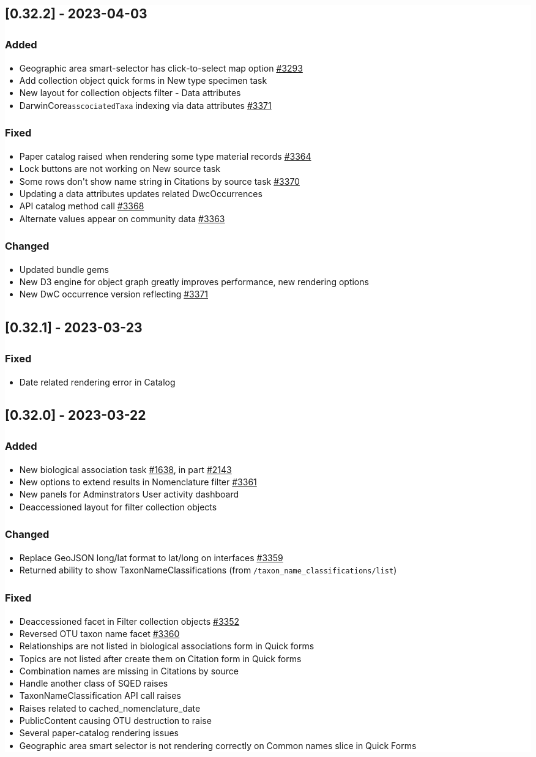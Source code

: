 [#3377]: https://github.com/SpeciesFileGroup/taxonworks/issues/3377
[#3380]: https://github.com/SpeciesFileGroup/taxonworks/issues/3380
[#3382]: https://github.com/SpeciesFileGroup/taxonworks/issues/3382
[#3383]: https://github.com/SpeciesFileGroup/taxonworks/issues/3383
[#3385]: https://github.com/SpeciesFileGroup/taxonworks/issues/3385
[#3387]: https://github.com/SpeciesFileGroup/taxonworks/issues/3387
[#3390]: https://github.com/SpeciesFileGroup/taxonworks/issues/3390
[#3391]: https://github.com/SpeciesFileGroup/taxonworks/issues/3391
[#3393]: https://github.com/SpeciesFileGroup/taxonworks/issues/3393
[#3394]: https://github.com/SpeciesFileGroup/taxonworks/issues/3394
[#3395]: https://github.com/SpeciesFileGroup/taxonworks/issues/3395
[#3396]: https://github.com/SpeciesFileGroup/taxonworks/issues/3396
[#3398]: https://github.com/SpeciesFileGroup/taxonworks/issues/3398
[#3399]: https://github.com/SpeciesFileGroup/taxonworks/issues/3399

## [0.32.2] - 2023-04-03

### Added

- Geographic area smart-selector has click-to-select map option [#3293]
- Add collection object quick forms in New type specimen task
- New layout for collection objects filter - Data attributes
- DarwinCore`asscociatedTaxa` indexing via data attributes [#3371]

### Fixed

- Paper catalog raised when rendering some type material records [#3364]
- Lock buttons are not working on New source task
- Some rows don't show name string in Citations by source task [#3370]
- Updating a data attributes updates related DwcOccurrences
- API catalog method call [#3368]
- Alternate values appear on community data [#3363]

### Changed

- Updated bundle gems
- New D3 engine for object graph greatly improves performance, new rendering options
- New DwC occurrence version reflecting [#3371]

[#3363]: https://github.com/SpeciesFileGroup/taxonworks/issues/3363
[#3364]: https://github.com/SpeciesFileGroup/taxonworks/issues/3364
[#3368]: https://github.com/SpeciesFileGroup/taxonworks/issues/3368
[#3293]: https://github.com/SpeciesFileGroup/taxonworks/issues/3293
[#3371]: https://github.com/SpeciesFileGroup/taxonworks/issues/3371
[#3370]: https://github.com/SpeciesFileGroup/taxonworks/issues/3370

## [0.32.1] - 2023-03-23

### Fixed

- Date related rendering error in Catalog

## [0.32.0] - 2023-03-22

### Added

- New biological association task [#1638], in part [#2143]
- New options to extend results in Nomenclature filter [#3361]
- New panels for Adminstrators User activity dashboard
- Deaccessioned layout for filter collection objects

### Changed

- Replace GeoJSON long/lat format to lat/long on interfaces [#3359]
- Returned ability to show TaxonNameClassifications (from `/taxon_name_classifications/list`)

### Fixed

- Deaccessioned facet in Filter collection objects [#3352]
- Reversed OTU taxon name facet [#3360]
- Relationships are not listed in biological associations form in Quick forms
- Topics are not listed after create them on Citation form in Quick forms
- Combination names are missing in Citations by source
- Handle another class of SQED raises
- TaxonNameClassification API call raises
- Raises related to cached_nomenclature_date
- PublicContent causing OTU destruction to raise
- Several paper-catalog rendering issues
- Geographic area smart selector is not rendering correctly on Common names slice in Quick Forms


[#4148]: https://github.com/SpeciesFileGroup/taxonworks/issues/4148
[#4163]: https://github.com/SpeciesFileGroup/taxonworks/issues/4163
[#4174]: https://github.com/SpeciesFileGroup/taxonworks/issues/4174
[#4176]: https://github.com/SpeciesFileGroup/taxonworks/issues/4176
[#4180]: https://github.com/SpeciesFileGroup/taxonworks/issues/4180
[#3148]: https://github.com/SpeciesFileGroup/taxonworks/issues/3148
[#3158]: https://github.com/SpeciesFileGroup/taxonworks/issues/3158
[#3833]: https://github.com/SpeciesFileGroup/taxonworks/issues/3833
[#4135]: https://github.com/SpeciesFileGroup/taxonworks/issues/4135
[#4142]: https://github.com/SpeciesFileGroup/taxonworks/issues/4142
[#4147]: https://github.com/SpeciesFileGroup/taxonworks/issues/4147
[#4153]: https://github.com/SpeciesFileGroup/taxonworks/issues/4153
[#4175]: https://github.com/SpeciesFileGroup/taxonworks/issues/4175
[#4177]: https://github.com/SpeciesFileGroup/taxonworks/issues/4177
[#4187]: https://github.com/SpeciesFileGroup/taxonworks/issues/4187
[#4136]: https://github.com/SpeciesFileGroup/taxonworks/issues/4136
[#4109]: https://github.com/SpeciesFileGroup/taxonworks/issues/4109
[#4106]: https://github.com/SpeciesFileGroup/taxonworks/issues/4106
[#4112]: https://github.com/SpeciesFileGroup/taxonworks/issues/4122
[#4123]: https://github.com/SpeciesFileGroup/taxonworks/issues/4123
[#4129]: https://github.com/SpeciesFileGroup/taxonpages/issues/4129
[#4099]: https://github.com/SpeciesFileGroup/taxonworks/issues/4099
[#4117]: https://github.com/SpeciesFileGroup/taxonworks/issues/4117
[#4071]: https://github.com/SpeciesFileGroup/taxonworks/issues/4071
[#4098]: https://github.com/SpeciesFileGroup/taxonworks/issues/4098
[#4100]: https://github.com/SpeciesFileGroup/taxonworks/issues/4100
[#4103]: https://github.com/SpeciesFileGroup/taxonworks/issues/4103
[#4108]: https://github.com/SpeciesFileGroup/taxonworks/issues/4108
[#4110]: https://github.com/SpeciesFileGroup/taxonworks/issues/4110
[#4127]: https://github.com/SpeciesFileGroup/taxonworks/issues/4127
[#4087]: https://github.com/SpeciesFileGroup/taxonworks/issues/4087
[#4089]: https://github.com/SpeciesFileGroup/taxonworks/issues/4089
[#4026]: https://github.com/SpeciesFileGroup/taxonworks/issues/4026
[#4043]: https://github.com/SpeciesFileGroup/taxonworks/issues/4043
[#4074]: https://github.com/SpeciesFileGroup/taxonworks/issues/4074
[#4076]: https://github.com/SpeciesFileGroup/taxonworks/issues/4076
[#4077]: https://github.com/SpeciesFileGroup/taxonworks/issues/4077
[#4083]: https://github.com/SpeciesFileGroup/taxonworks/issues/4083
[#4090]: https://github.com/SpeciesFileGroup/taxonworks/issues/4090
[#4092]: https://github.com/SpeciesFileGroup/taxonworks/issues/4092
[#4096]: https://github.com/SpeciesFileGroup/taxonworks/issues/4096
[#970]: https://github.com/SpeciesFileGroup/taxonworks/issues/970
[#3918]: https://github.com/SpeciesFileGroup/taxonworks/issues/3918
[#4067]: https://github.com/SpeciesFileGroup/taxonworks/issues/4067
[#4065]: https://github.com/SpeciesFileGroup/taxonworks/issues/4065
[#4051]: https://github.com/SpeciesFileGroup/taxonworks/issues/4051
[#4066]: https://github.com/SpeciesFileGroup/taxonworks/issues/4066
[#3994]: https://github.com/SpeciesFileGroup/taxonworks/issues/3994
[#4053]: https://github.com/SpeciesFileGroup/taxonworks/issues/4053
[#4055]: https://github.com/SpeciesFileGroup/taxonworks/issues/4055
[#4058]: https://github.com/SpeciesFileGroup/taxonworks/issues/4058
[#4061]: https://github.com/SpeciesFileGroup/taxonworks/issues/4061
[#3038]: https://github.com/SpeciesFileGroup/taxonworks/issues/3038
[#4032]: https://github.com/SpeciesFileGroup/taxonworks/issues/4032
[#4044]: https://github.com/SpeciesFileGroup/taxonworks/issues/4044
[#4050]: https://github.com/SpeciesFileGroup/taxonworks/issues/4050
[#2852]: https://github.com/SpeciesFileGroup/taxonworks/issues/2852
[#3729]: https://github.com/SpeciesFileGroup/taxonworks/issues/3729
[#3800]: https://github.com/SpeciesFileGroup/taxonworks/issues/3800
[#3989]: https://github.com/SpeciesFileGroup/taxonworks/issues/3989
[#4009]: https://github.com/SpeciesFileGroup/taxonworks/issues/4009
[#4013]: https://github.com/SpeciesFileGroup/taxonworks/issues/4013
[#4016]: https://github.com/SpeciesFileGroup/taxonworks/issues/4016
[#4017]: https://github.com/SpeciesFileGroup/taxonworks/issues/4017
[#4018]: https://github.com/SpeciesFileGroup/taxonworks/issues/4018
[#4019]: https://github.com/SpeciesFileGroup/taxonworks/issues/4019
[#4021]: https://github.com/SpeciesFileGroup/taxonworks/issues/4021
[#4024]: https://github.com/SpeciesFileGroup/taxonworks/issues/4024
[#4030]: https://github.com/SpeciesFileGroup/taxonworks/issues/4030
[#4001]: https://github.com/SpeciesFileGroup/taxonworks/issues/4001
[#4002]: https://github.com/SpeciesFileGroup/taxonworks/issues/4002
[#4004]: https://github.com/SpeciesFileGroup/taxonworks/issues/4004
[#4005]: https://github.com/SpeciesFileGroup/taxonworks/issues/4005
[#4000]: https://github.com/SpeciesFileGroup/taxonworks/issues/4000
[#4002]: https://github.com/SpeciesFileGroup/taxonworks/issues/4002
[#3984]: https://github.com/SpeciesFileGroup/taxonworks/issues/3984
[#3991]: https://github.com/SpeciesFileGroup/taxonworks/issues/3991
[#3981]: https://github.com/SpeciesFileGroup/taxonworks/issues/3981
[#3982]: https://github.com/SpeciesFileGroup/taxonworks/issues/3982
[#3986]: https://github.com/SpeciesFileGroup/taxonworks/issues/3986
[#3988]: https://github.com/SpeciesFileGroup/taxonworks/issues/3988
[#3992]: https://github.com/SpeciesFileGroup/taxonworks/issues/3992
[#3996]: https://github.com/SpeciesFileGroup/taxonworks/issues/3996
[#3997]: https://github.com/SpeciesFileGroup/taxonworks/issues/3997
[#2029]: https://github.com/SpeciesFileGroup/taxonworks/issues/2029
[#3800]: https://github.com/SpeciesFileGroup/taxonworks/issues/3800
[#3819]: https://github.com/SpeciesFileGroup/taxonworks/pull/3819/
[#3837]: https://github.com/SpeciesFileGroup/taxonworks/pull/3837/
[#3936]: https://github.com/SpeciesFileGroup/taxonworks/issues/3936
[#3937]: https://github.com/SpeciesFileGroup/taxonworks/issues/3937
[#3946]: https://github.com/SpeciesFileGroup/taxonworks/issues/3946
[#3947]: https://github.com/SpeciesFileGroup/taxonworks/pull/3947/
[#3949]: https://github.com/SpeciesFileGroup/taxonworks/issues/3949
[#3961]: https://github.com/SpeciesFileGroup/taxonworks/issues/3961
[#3967]: https://github.com/SpeciesFileGroup/taxonworks/pull/3967
[#3969]: https://github.com/SpeciesFileGroup/taxonworks/pull/3969
[#3974]: https://github.com/SpeciesFileGroup/taxonworks/pull/3974
[#3941]: https://github.com/SpeciesFileGroup/taxonworks/issues/3941
[#3944]: https://github.com/SpeciesFileGroup/taxonworks/issues/3944
[#3821]: https://github.com/SpeciesFileGroup/taxonworks/issues/3821
[#3933]: https://github.com/SpeciesFileGroup/taxonworks/issues/3833
[#3942]: https://github.com/SpeciesFileGroup/taxonworks/issues/3942
[#3927]: https://github.com/SpeciesFileGroup/taxonworks/issues/3927
[#3926]: https://github.com/SpeciesFileGroup/taxonworks/issues/3926
[#3922]: https://github.com/SpeciesFileGroup/taxonworks/issues/3922
[#3923]: https://github.com/SpeciesFileGroup/taxonworks/issues/3923
[#3908]: https://github.com/SpeciesFileGroup/taxonworks/issues/3908
[#3907]: https://github.com/SpeciesFileGroup/taxonworks/issues/3907
[#3910]: https://github.com/SpeciesFileGroup/taxonworks/issues/3910
[#3915]: https://github.com/SpeciesFileGroup/taxonworks/issues/3915
[#3905]: https://github.com/SpeciesFileGroup/taxonworks/issues/3905
[#3897]: https://github.com/SpeciesFileGroup/taxonworks/issues/3897
[#3896]: https://github.com/SpeciesFileGroup/taxonworks/issues/3896
[#3901]: https://github.com/SpeciesFileGroup/taxonworks/issues/3901
[#3748]: https://github.com/SpeciesFileGroup/taxonworks/issues/3748
[#3881]: https://github.com/SpeciesFileGroup/taxonworks/issues/3881
[#2909]: https://github.com/SpeciesFileGroup/taxonworks/issues/2909
[#1643]: https://github.com/SpeciesFileGroup/taxonworks/issues/1643
[#1691]: https://github.com/SpeciesFileGroup/taxonworks/issues/1691
[#3672]: https://github.com/SpeciesFileGroup/taxonworks/issues/3672
[#3715]: https://github.com/SpeciesFileGroup/taxonworks/issues/3715
[#3776]: https://github.com/SpeciesFileGroup/taxonworks/issues/3776
[#3861]: https://github.com/SpeciesFileGroup/taxonworks/issues/3861
[#3868]: https://github.com/SpeciesFileGroup/taxonworks/issues/3868
[#3869]: https://github.com/SpeciesFileGroup/taxonworks/issues/3869
[#3878]: https://github.com/SpeciesFileGroup/taxonworks/issues/3878
[#3883]: https://github.com/SpeciesFileGroup/taxonworks/issues/3883
[#3888]: https://github.com/SpeciesFileGroup/taxonworks/issues/3888
[#3889]: https://github.com/SpeciesFileGroup/taxonworks/issues/3889
[#3891]: https://github.com/SpeciesFileGroup/taxonworks/issues/3891
[#3894]: https://github.com/SpeciesFileGroup/taxonworks/issues/3894
[#864]: https://github.com/SpeciesFileGroup/taxonworks/issues/864
[#3853]: https://github.com/SpeciesFileGroup/taxonworks/issues/3853
[#3851]: https://github.com/SpeciesFileGroup/taxonworks/issues/3851
[#3852]: https://github.com/SpeciesFileGroup/taxonworks/issues/3852
[#3850]: https://github.com/SpeciesFileGroup/taxonworks/issues/3850
[#3856]: https://github.com/SpeciesFileGroup/taxonworks/issues/3856
[#3859]: https://github.com/SpeciesFileGroup/taxonworks/issues/3859
[#3783]: https://github.com/SpeciesFileGroup/taxonworks/issues/3783
[#3840]: https://github.com/SpeciesFileGroup/taxonworks/issues/3840
[#3774]: https://github.com/SpeciesFileGroup/taxonworks/issues/3774
[#3794]: https://github.com/SpeciesFileGroup/taxonworks/issues/3794
[#3824]: https://github.com/SpeciesFileGroup/taxonworks/issues/3824
[#3833]: https://github.com/SpeciesFileGroup/taxonworks/issues/3833
[#3498]: https://github.com/SpeciesFileGroup/taxonworks/issues/3498
[#3712]: https://github.com/SpeciesFileGroup/taxonworks/issues/3712
[#3802]: https://github.com/SpeciesFileGroup/taxonworks/issues/3802
[#3795]: https://github.com/SpeciesFileGroup/taxonworks/issues/3795
[#3806]: https://github.com/SpeciesFileGroup/taxonworks/issues/3806
[#3813]: https://github.com/SpeciesFileGroup/taxonworks/pull/3813
[#3802]: https://github.com/SpeciesFileGroup/taxonworks/issues/3802
[#3805]: https://github.com/SpeciesFileGroup/taxonworks/issues/3805
[#3802]: https://github.com/SpeciesFileGroup/taxonworks/issues/3802
[#2718]: https://github.com/SpeciesFileGroup/taxonworks/issues/2718
[#3731]: https://github.com/SpeciesFileGroup/taxonworks/issues/3731
[#3752]: https://github.com/SpeciesFileGroup/taxonworks/issues/3752
[#3762]: https://github.com/SpeciesFileGroup/taxonworks/issues/3762
[#3764]: https://github.com/SpeciesFileGroup/taxonworks/issues/3764
[#3767]: https://github.com/SpeciesFileGroup/taxonworks/issues/3767
[#3784]: https://github.com/SpeciesFileGroup/taxonworks/issues/3784
[#3785]: https://github.com/SpeciesFileGroup/taxonworks/issues/3785
[#3791]: https://github.com/SpeciesFileGroup/taxonworks/issues/3791
[#3792]: https://github.com/SpeciesFileGroup/taxonworks/issues/3792
[#2110]: https://github.com/SpeciesFileGroup/taxonworks/issues/2110
[#3307]: https://github.com/SpeciesFileGroup/taxonworks/issues/3307
[#3366]: https://github.com/SpeciesFileGroup/taxonworks/issues/3366
[#3568]: https://github.com/SpeciesFileGroup/taxonworks/issues/3568
[#3589]: https://github.com/SpeciesFileGroup/taxonworks/issues/3589
[#3716]: https://github.com/SpeciesFileGroup/taxonworks/issues/3716
[#3727]: https://github.com/SpeciesFileGroup/taxonworks/issues/3727
[#3736]: https://github.com/SpeciesFileGroup/taxonworks/issues/3736
[#3756]: https://github.com/SpeciesFileGroup/taxonworks/issues/3756
[#187]: https://github.com/SpeciesFileGroup/taxonpages/issues/187
[#2749]: https://github.com/SpeciesFileGroup/taxonworks/issues/2749
[#3113]: https://github.com/SpeciesFileGroup/taxonworks/issues/3113
[#3645]: https://github.com/SpeciesFileGroup/taxonworks/issues/3645
[#3680]: https://github.com/SpeciesFileGroup/taxonworks/issues/3680
[#3690]: https://github.com/SpeciesFileGroup/taxonworks/issues/3690
[#3696]: https://github.com/SpeciesFileGroup/taxonworks/issues/3696
[#3172]: https://github.com/SpeciesFileGroup/taxonworks/issues/3172
[#1946]: https://github.com/SpeciesFileGroup/taxonworks/issues/1946
[#2554]: https://github.com/SpeciesFileGroup/taxonworks/issues/2554
[#3365]: https://github.com/SpeciesFileGroup/taxonworks/issues/3365
[#3640]: https://github.com/SpeciesFileGroup/taxonworks/issues/3640
[#3652]: https://github.com/SpeciesFileGroup/taxonworks/issues/3652
[#3656]: https://github.com/SpeciesFileGroup/taxonworks/issues/3656
[#3659]: https://github.com/SpeciesFileGroup/taxonworks/issues/3659
[#3660]: https://github.com/SpeciesFileGroup/taxonworks/issues/3660
[#3667]: https://github.com/SpeciesFileGroup/taxonworks/issues/3667
[#3668]: https://github.com/SpeciesFileGroup/taxonworks/issues/3668
[#3671]: https://github.com/SpeciesFileGroup/taxonworks/issues/3671
[#3673]: https://github.com/SpeciesFileGroup/taxonworks/issues/3673
[#3677]: https://github.com/SpeciesFileGroup/taxonworks/issues/3677
[#3628]: https://github.com/SpeciesFileGroup/taxonworks/issues/3636
[#3628]: https://github.com/SpeciesFileGroup/taxonworks/issues/3628
[#3629]: https://github.com/SpeciesFileGroup/taxonworks/issues/3629
[#3630]: https://github.com/SpeciesFileGroup/taxonworks/pull/3630
[#3632]: https://github.com/SpeciesFileGroup/taxonworks/pull/3632
[#3633]: https://github.com/SpeciesFileGroup/taxonworks/pull/3633
[#3637]: https://github.com/SpeciesFileGroup/taxonworks/pull/3637
[#3601]: https://github.com/SpeciesFileGroup/taxonworks/issues/3601
[#3588]: https://github.com/SpeciesFileGroup/taxonworks/issues/3588
[#3622]: https://github.com/SpeciesFileGroup/taxonworks/issues/3622
[#3623]: https://github.com/SpeciesFileGroup/taxonworks/issues/3623
[#3611]: https://github.com/SpeciesFileGroup/taxonworks/issues/3611
[#3612]: https://github.com/SpeciesFileGroup/taxonworks/issues/3612
[#3619]: https://github.com/SpeciesFileGroup/taxonworks/issues/3619
[#3620]: https://github.com/SpeciesFileGroup/taxonworks/issues/3620
[#3600]: https://github.com/SpeciesFileGroup/taxonworks/issues/3600
[#3599]: https://github.com/SpeciesFileGroup/taxonworks/issues/3599
[#3615]: https://github.com/SpeciesFileGroup/taxonworks/issues/3615
[#2585]: https://github.com/SpeciesFileGroup/taxonworks/issues/2585
[#1009]: https://github.com/SpeciesFileGroup/taxonworks/issues/1009
[#3593]: https://github.com/SpeciesFileGroup/taxonworks/issues/3593
[#3594]: https://github.com/SpeciesFileGroup/taxonworks/issues/3594
[#3590]: https://github.com/SpeciesFileGroup/taxonworks/issues/3590
[#3434]: https://github.com/SpeciesFileGroup/taxonworks/issues/3434
[#3591]: https://github.com/SpeciesFileGroup/taxonworks/issues/3591
[#3035]: https://github.com/SpeciesFileGroup/taxonworks/issues/3035
[#1355]: https://github.com/SpeciesFileGroup/taxonworks/issues/1355
[#3562]: https://github.com/SpeciesFileGroup/taxonworks/issues/3562
[#3584]: https://github.com/SpeciesFileGroup/taxonworks/issues/3584
[#3561]: https://github.com/SpeciesFileGroup/taxonworks/issues/3561
[#3545]: https://github.com/SpeciesFileGroup/taxonworks/issues/3545
[#3571]: https://github.com/SpeciesFileGroup/taxonworks/issues/3571
[#3573]: https://github.com/SpeciesFileGroup/taxonworks/issues/3573
[#3574]: https://github.com/SpeciesFileGroup/taxonworks/issues/3574
[#3577]: https://github.com/SpeciesFileGroup/taxonworks/issues/3577
[#3579]: https://github.com/SpeciesFileGroup/taxonworks/issues/3579
[#3582]: https://github.com/SpeciesFileGroup/taxonworks/issues/3582
[#3583]: https://github.com/SpeciesFileGroup/taxonworks/issues/3583
[#3554]: https://github.com/SpeciesFileGroup/taxonworks/issues/3554
[#3556]: https://github.com/SpeciesFileGroup/taxonworks/issues/3556
[#3560]: https://github.com/SpeciesFileGroup/taxonworks/issues/3560
[#3566]: https://github.com/SpeciesFileGroup/taxonworks/issues/3566
[#1355]: https://github.com/SpeciesFileGroup/taxonworks/issues/1355
[#3443]: https://github.com/SpeciesFileGroup/taxonworks/issues/3443
[#3552]: https://github.com/SpeciesFileGroup/taxonworks/issues/3552
[#3553]: https://github.com/SpeciesFileGroup/taxonworks/issues/3553
[#3550]: https://github.com/SpeciesFileGroup/taxonworks/issues/3550
[#3070]: https://github.com/SpeciesFileGroup/taxonworks/issues/3070
[#3454]: https://github.com/SpeciesFileGroup/taxonworks/issues/3454
[#3535]: https://github.com/SpeciesFileGroup/taxonworks/issues/3535
[#3540]: https://github.com/SpeciesFileGroup/taxonworks/issues/3540
[#3544]: https://github.com/SpeciesFileGroup/taxonworks/issues/3544
[#3551]: https://github.com/SpeciesFileGroup/taxonworks/issues/3551
[#2472]: https://github.com/SpeciesFileGroup/taxonworks/issues/2472
[#3437]: https://github.com/SpeciesFileGroup/taxonworks/issues/3437
[#3471]: https://github.com/SpeciesFileGroup/taxonworks/issues/3471
[#3463]: https://github.com/SpeciesFileGroup/taxonworks/issues/3463
[#3527]: https://github.com/SpeciesFileGroup/taxonworks/issues/3527
[#3505]: https://github.com/SpeciesFileGroup/taxonworks/issues/3505
[#3515]: https://github.com/SpeciesFileGroup/taxonworks/issues/3515
[#3525]: https://github.com/SpeciesFileGroup/taxonworks/issues/3525
[#3526]: https://github.com/SpeciesFileGroup/taxonworks/issues/3526
[#3528]: https://github.com/SpeciesFileGroup/taxonworks/issues/3528
[#3529]: https://github.com/SpeciesFileGroup/taxonworks/issues/3529
[#3530]: https://github.com/SpeciesFileGroup/taxonworks/issues/3530
[#3533]: https://github.com/SpeciesFileGroup/taxonworks/issues/3533
[#3514]: https://github.com/SpeciesFileGroup/taxonworks/issues/3514
[#3524]: https://github.com/SpeciesFileGroup/taxonworks/issues/3524
[#3512]: https://github.com/SpeciesFileGroup/taxonworks/issues/3512
[#3516]: https://github.com/SpeciesFileGroup/taxonworks/issues/3516
[#3509]: https://github.com/SpeciesFileGroup/taxonworks/issues/3509
[#3460]: https://github.com/SpeciesFileGroup/taxonworks/issues/3460
[#3510]: https://github.com/SpeciesFileGroup/taxonworks/issues/3510
[#1852]: https://github.com/SpeciesFileGroup/taxonworks/issues/1852
[#3010]: https://github.com/SpeciesFileGroup/taxonworks/issues/3010
[#3430]: https://github.com/SpeciesFileGroup/taxonworks/issues/3430
[#3438]: https://github.com/SpeciesFileGroup/taxonworks/issues/3438
[#3444]: https://github.com/SpeciesFileGroup/taxonworks/issues/3444
[#3445]: https://github.com/SpeciesFileGroup/taxonworks/issues/3445
[#3452]: https://github.com/SpeciesFileGroup/taxonworks/issues/3452
[#3462]: https://github.com/SpeciesFileGroup/taxonworks/issues/3462
[#3464]: https://github.com/SpeciesFileGroup/taxonworks/issues/3464
[#3469]: https://github.com/SpeciesFileGroup/taxonworks/issues/3469
[#3472]: https://github.com/SpeciesFileGroup/taxonworks/issues/3472
[#3480]: https://github.com/SpeciesFileGroup/taxonworks/issues/3480
[#3348]: https://github.com/SpeciesFileGroup/taxonworks/issues/3348
[#3425]: https://github.com/SpeciesFileGroup/taxonworks/issues/3425
[#3426]: https://github.com/SpeciesFileGroup/taxonworks/issues/3426
[#3427]: https://github.com/SpeciesFileGroup/taxonworks/issues/3427
[#257]: https://github.com/SpeciesFileGroup/taxonworks/issues/257
[#3367]: https://github.com/SpeciesFileGroup/taxonworks/issues/3367
[#3400]: https://github.com/SpeciesFileGroup/taxonworks/issues/3400
[#3407]: https://github.com/SpeciesFileGroup/taxonworks/issues/3407
[#3408]: https://github.com/SpeciesFileGroup/taxonworks/issues/3408
[#3409]: https://github.com/SpeciesFileGroup/taxonworks/issues/3409
[#3411]: https://github.com/SpeciesFileGroup/taxonworks/issues/3411
[#3412]: https://github.com/SpeciesFileGroup/taxonworks/issues/3412
[#3413]: https://github.com/SpeciesFileGroup/taxonworks/issues/3413
[#3415]: https://github.com/SpeciesFileGroup/taxonworks/issues/3415
[#3416]: https://github.com/SpeciesFileGroup/taxonworks/issues/3416
[#3418]: https://github.com/SpeciesFileGroup/taxonworks/issues/3418
[#3419]: https://github.com/SpeciesFileGroup/taxonworks/issues/3419
[#1638]: https://github.com/SpeciesFileGroup/taxonworks/issues/1638
[#2143]: https://github.com/SpeciesFileGroup/taxonworks/issues/2143
[#3352]: https://github.com/SpeciesFileGroup/taxonworks/issues/3352
[#3359]: https://github.com/SpeciesFileGroup/taxonworks/issues/3359
[#3360]: https://github.com/SpeciesFileGroup/taxonworks/issues/3360
[#3361]: https://github.com/SpeciesFileGroup/taxonworks/issues/3361
[#3343]: https://github.com/SpeciesFileGroup/taxonworks/issues/3343
[#3345]: https://github.com/SpeciesFileGroup/taxonworks/issues/3345
[#3330]: https://github.com/SpeciesFileGroup/taxonworks/issues/3330
[#3332]: https://github.com/SpeciesFileGroup/taxonworks/issues/3332
[#3333]: https://github.com/SpeciesFileGroup/taxonworks/issues/3333
[#3334]: https://github.com/SpeciesFileGroup/taxonworks/issues/3334
[#3335]: https://github.com/SpeciesFileGroup/taxonworks/issues/3335
[#3336]: https://github.com/SpeciesFileGroup/taxonworks/issues/3336
[#3337]: https://github.com/SpeciesFileGroup/taxonworks/issues/3337
[#3328]: https://github.com/SpeciesFileGroup/taxonworks/issues/3328
[#3331]: https://github.com/SpeciesFileGroup/taxonworks/issues/3331
[#3329]: https://github.com/SpeciesFileGroup/taxonworks/issues/3329
[#3327]: https://github.com/SpeciesFileGroup/taxonworks/issues/3327
[#3326]: https://github.com/SpeciesFileGroup/taxonworks/issues/3326
[#3325]: https://github.com/SpeciesFileGroup/taxonworks/issues/3325
[#3324]: https://github.com/SpeciesFileGroup/taxonworks/issues/3324
[#445]: https://github.com/SpeciesFileGroup/taxonworks/issues/445
[#1035]: https://github.com/SpeciesFileGroup/taxonworks/issues/1035
[#1156]: https://github.com/SpeciesFileGroup/taxonworks/issues/1156
[#1240]: https://github.com/SpeciesFileGroup/taxonworks/issues/1240
[#1633]: https://github.com/SpeciesFileGroup/taxonworks/issues/1633
[#1649]: https://github.com/SpeciesFileGroup/taxonworks/issues/1649
[#1667]: https://github.com/SpeciesFileGroup/taxonworks/issues/1677
[#1744]: https://github.com/SpeciesFileGroup/taxonworks/issues/1744
[#2059]: https://github.com/SpeciesFileGroup/taxonworks/issues/2059
[#2116]: https://github.com/SpeciesFileGroup/taxonworks/issues/2116
[#2124]: https://github.com/SpeciesFileGroup/taxonworks/issues/2124
[#2147]: https://github.com/SpeciesFileGroup/taxonworks/issues/2147
[#2178]: https://github.com/SpeciesFileGroup/taxonworks/issues/2178
[#2179]: https://github.com/SpeciesFileGroup/taxonworks/issues/2179
[#2188]: https://github.com/SpeciesFileGroup/taxonworks/issues/2188
[#2257]: https://github.com/SpeciesFileGroup/taxonworks/issues/2257
[#2305]: https://github.com/SpeciesFileGroup/taxonworks/issues/2305
[#2340]: https://github.com/SpeciesFileGroup/taxonworks/issues/2340
[#2496]: https://github.com/SpeciesFileGroup/taxonworks/issues/2496
[#2552]: https://github.com/SpeciesFileGroup/taxonworks/issues/2552
[#2652]: https://github.com/SpeciesFileGroup/taxonworks/issues/2652
[#2699]: https://github.com/SpeciesFileGroup/taxonworks/issues/2699
[#2756]: https://github.com/SpeciesFileGroup/taxonworks/issues/2756
[#2770]: https://github.com/SpeciesFileGroup/taxonworks/issues/2770
[#2802]: https://github.com/SpeciesFileGroup/taxonworks/issues/2802
[#2803]: https://github.com/SpeciesFileGroup/taxonworks/issues/2803
[#2865]: https://github.com/SpeciesFileGroup/taxonworks/issues/2865
[#2931]: https://github.com/SpeciesFileGroup/taxonworks/issues/2931
[#2937]: https://github.com/SpeciesFileGroup/taxonworks/issues/2937
[#2940]: https://github.com/SpeciesFileGroup/taxonworks/issues/2940
[#3005]: https://github.com/SpeciesFileGroup/taxonworks/issues/3005
[#3024]: https://github.com/SpeciesFileGroup/taxonworks/issues/3024
[#3051]: https://github.com/SpeciesFileGroup/taxonworks/issues/3051
[#3058]: https://github.com/SpeciesFileGroup/taxonworks/issues/3058
[#3062]: https://github.com/SpeciesFileGroup/taxonworks/issues/3062
[#3075]: https://github.com/SpeciesFileGroup/taxonworks/issues/3075
[#3151]: https://github.com/SpeciesFileGroup/taxonworks/issues/3151
[#3195]: https://github.com/SpeciesFileGroup/taxonworks/issues/3195
[#3197]: https://github.com/SpeciesFileGroup/taxonworks/issues/3197
[#3258]: https://github.com/SpeciesFileGroup/taxonworks/issues/3258
[#3260]: https://github.com/SpeciesFileGroup/taxonworks/issues/3260
[#3269]: https://github.com/SpeciesFileGroup/taxonworks/issues/3269
[#3271]: https://github.com/SpeciesFileGroup/taxonworks/issues/3271
[#3273]: https://github.com/SpeciesFileGroup/taxonworks/issues/3273
[#3275]: https://github.com/SpeciesFileGroup/taxonworks/issues/3275
[#3280]: https://github.com/SpeciesFileGroup/taxonworks/issues/3280
[#3284]: https://github.com/SpeciesFileGroup/taxonworks/issues/3284
[#3291]: https://github.com/SpeciesFileGroup/taxonworks/issues/3291
[#3292]: https://github.com/SpeciesFileGroup/taxonworks/issues/3292
[#3300]: https://github.com/SpeciesFileGroup/taxonworks/issues/3300
[#3310]: https://github.com/SpeciesFileGroup/taxonworks/issues/3310
[#3313]: https://github.com/SpeciesFileGroup/taxonworks/issues/3313
[#3317]: https://github.com/SpeciesFileGroup/taxonworks/issues/3317
[#3259]: https://github.com/SpeciesFileGroup/taxonworks/issues/3259
[#3056]: https://github.com/SpeciesFileGroup/taxonworks/issues/3056
[#3256]: https://github.com/SpeciesFileGroup/taxonworks/issues/3256
[#3218]: https://github.com/SpeciesFileGroup/taxonworks/issues/3218
[#3219]: https://github.com/SpeciesFileGroup/taxonworks/issues/3219
[#2176]: https://github.com/SpeciesFileGroup/taxonworks/issues/2176
[#3009]: https://github.com/SpeciesFileGroup/taxonworks/issues/3009
[#3136]: https://github.com/SpeciesFileGroup/taxonworks/issues/3136
[#3139]: https://github.com/SpeciesFileGroup/taxonworks/issues/3139
[#3171]: https://github.com/SpeciesFileGroup/taxonworks/issues/3171
[#3173]: https://github.com/SpeciesFileGroup/taxonworks/issues/3173
[#3174]: https://github.com/SpeciesFileGroup/taxonworks/issues/3174
[#3182]: https://github.com/SpeciesFileGroup/taxonworks/issues/3182
[#3188]: https://github.com/SpeciesFileGroup/taxonworks/issues/3188
[#3189]: https://github.com/SpeciesFileGroup/taxonworks/issues/3189
[#3190]: https://github.com/SpeciesFileGroup/taxonworks/issues/3190
[#3191]: https://github.com/SpeciesFileGroup/taxonworks/issues/3191
[#3192]: https://github.com/SpeciesFileGroup/taxonworks/issues/3192
[#3203]: https://github.com/SpeciesFileGroup/taxonworks/issues/3203
[#3205]: https://github.com/SpeciesFileGroup/taxonworks/issues/3205
[#3211]: https://github.com/SpeciesFileGroup/taxonworks/issues/3211
[#3212]: https://github.com/SpeciesFileGroup/taxonworks/issues/3212
[#3216]: https://github.com/SpeciesFileGroup/taxonworks/issues/3216
[#3229]: https://github.com/SpeciesFileGroup/taxonworks/issues/3229
[#3233]: https://github.com/SpeciesFileGroup/taxonworks/issues/3233
[#3234]: https://github.com/SpeciesFileGroup/taxonworks/issues/3234
[#3238]: https://github.com/SpeciesFileGroup/taxonworks/issues/3238
[#3245]: https://github.com/SpeciesFileGroup/taxonworks/issues/3245
[#3246]: https://github.com/SpeciesFileGroup/taxonworks/issues/3246
[#3250]: https://github.com/SpeciesFileGroup/taxonworks/issues/3250
[#3160]: https://github.com/SpeciesFileGroup/taxonworks/issues/3160
[#2297]: https://github.com/SpeciesFileGroup/taxonworks/issues/2297
[#3143]: https://github.com/SpeciesFileGroup/taxonworks/issues/3143
[#3141]: https://github.com/SpeciesFileGroup/taxonworks/issues/3141
[#3180]: https://github.com/SpeciesFileGroup/taxonworks/issues/3180
[#3133]: https://github.com/SpeciesFileGroup/taxonworks/issues/3133
[#3134]: https://github.com/SpeciesFileGroup/taxonworks/issues/3134
[#3100]: https://github.com/SpeciesFileGroup/taxonworks/issues/3100
[#3101]: https://github.com/SpeciesFileGroup/taxonworks/issues/3101
[#2811]: https://github.com/SpeciesFileGroup/taxonworks/issues/2811
[#3118]: https://github.com/SpeciesFileGroup/taxonworks/issues/3118
[#3126]: https://github.com/SpeciesFileGroup/taxonworks/issues/3126
[#3117]: https://github.com/SpeciesFileGroup/taxonworks/issues/3117
[#3114]: https://github.com/SpeciesFileGroup/taxonworks/issues/3114
[#2614]: https://github.com/SpeciesFileGroup/taxonworks/issues/2614
[#1935]: https://github.com/SpeciesFileGroup/taxonworks/issues/1935
[#3089]: https://github.com/SpeciesFileGroup/taxonworks/issues/3089
[#3096]: https://github.com/SpeciesFileGroup/taxonworks/issues/3096
[#3097]: https://github.com/SpeciesFileGroup/taxonworks/issues/3097
[#3099]: https://github.com/SpeciesFileGroup/taxonworks/issues/3099
[#3102]: https://github.com/SpeciesFileGroup/taxonworks/issues/3102
[#3103]: https://github.com/SpeciesFileGroup/taxonworks/issues/3103
[#3107]: https://github.com/SpeciesFileGroup/taxonworks/issues/3107
[#3109]: https://github.com/SpeciesFileGroup/taxonworks/issues/3109
[#3111]: https://github.com/SpeciesFileGroup/taxonworks/issues/3111
[#3125]: https://github.com/SpeciesFileGroup/taxonworks/issues/3125
[#3127]: https://github.com/SpeciesFileGroup/taxonworks/issues/3127
[#3129]: https://github.com/SpeciesFileGroup/taxonworks/issues/3129
[#3131]: https://github.com/SpeciesFileGroup/taxonworks/issues/3131
[#3088]: https://github.com/SpeciesFileGroup/taxonworks/issues/3088
[#3008]: https://github.com/SpeciesFileGroup/taxonworks/issues/3008
[#3086]: https://github.com/SpeciesFileGroup/taxonworks/issues/3086
[#3092]: https://github.com/SpeciesFileGroup/taxonworks/issues/3092
[#3093]: https://github.com/SpeciesFileGroup/taxonworks/issues/3093
[#3087]: https://github.com/SpeciesFileGroup/taxonworkseissues/3087
[#1473]: https://github.com/SpeciesFileGroup/taxonworks/issues/1473
[#2506]: https://github.com/SpeciesFileGroup/taxonworks/issues/2506
[#3078]: https://github.com/SpeciesFileGroup/taxonworks/issues/3078
[#2876]: https://github.com/SpeciesFileGroup/taxonworks/issues/2876
[#3059]: https://github.com/SpeciesFileGroup/taxonworks/pull/3059
[#3080]: https://github.com/SpeciesFileGroup/taxonworks/issues/3080
[#3085]: https://github.com/SpeciesFileGroup/taxonworks/issues/3085
[#3012]: https://github.com/SpeciesFileGroup/taxonworks/issues/3012
[#3076]: https://github.com/SpeciesFileGroup/taxonworks/issues/3076
[#3004]: https://github.com/SpeciesFileGroup/taxonworks/issues/3004
[#3061]: https://github.com/SpeciesFileGroup/taxonworks/issues/3061
[#1385]: https://github.com/SpeciesFileGroup/taxonworks/issues/1385
[#2584]: https://github.com/SpeciesFileGroup/taxonworks/issues/2584
[#3032]: https://github.com/SpeciesFileGroup/taxonworks/issues/3032
[#3051]: https://github.com/SpeciesFileGroup/taxonworks/issues/3051
[#2922]: https://github.com/SpeciesFileGroup/taxonworks/issues/2922
[#2825]: https://github.com/SpeciesFileGroup/taxonworks/issues/2825
[#2595]: https://github.com/SpeciesFileGroup/taxonworks/issues/2595
[#3003]: https://github.com/SpeciesFileGroup/taxonworks/issues/3003
[#3023]: https://github.com/SpeciesFileGroup/taxonworks/issues/3023
[#3034]: https://github.com/SpeciesFileGroup/taxonworks/issues/3034
[#3039]: https://github.com/SpeciesFileGroup/taxonworks/issues/3039